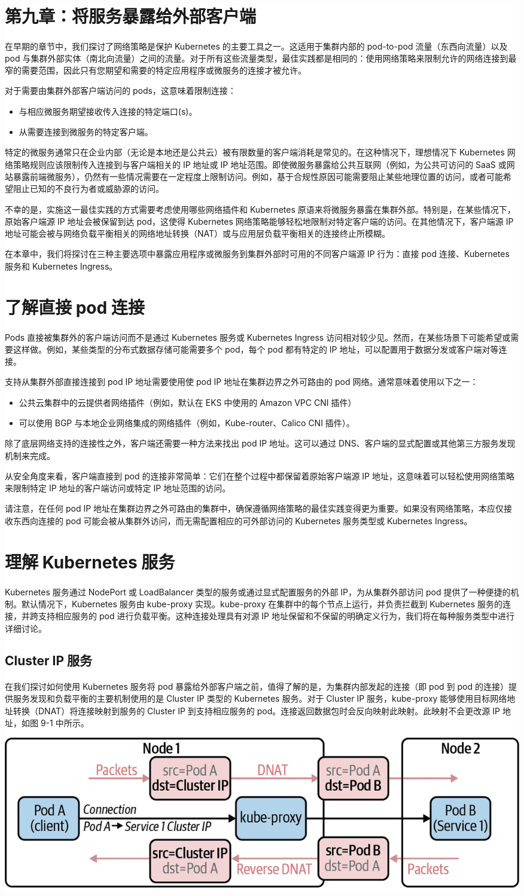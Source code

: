 # 第九章：将服务暴露给外部客户端

在早期的章节中，我们探讨了网络策略是保护 Kubernetes 的主要工具之一。这适用于集群内部的 pod-to-pod 流量（东西向流量）以及 pod 与集群外部实体（南北向流量）之间的流量。对于所有这些流量类型，最佳实践都是相同的：使用网络策略来限制允许的网络连接到最窄的需要范围，因此只有您期望和需要的特定应用程序或微服务的连接才被允许。

对于需要由集群外部客户端访问的 pods，这意味着限制连接：

+   与相应微服务期望接收传入连接的特定端口(s)。

+   从需要连接到微服务的特定客户端。

特定的微服务通常只在企业内部（无论是本地还是公共云）被有限数量的客户端消耗是常见的。在这种情况下，理想情况下 Kubernetes 网络策略规则应该限制传入连接到与客户端相关的 IP 地址或 IP 地址范围。即使微服务暴露给公共互联网（例如，为公共可访问的 SaaS 或网站暴露前端微服务），仍然有一些情况需要在一定程度上限制访问。例如，基于合规性原因可能需要阻止某些地理位置的访问，或者可能希望阻止已知的不良行为者或威胁源的访问。

不幸的是，实施这一最佳实践的方式需要考虑使用哪些网络插件和 Kubernetes 原语来将微服务暴露在集群外部。特别是，在某些情况下，原始客户端源 IP 地址会被保留到达 pod，这使得 Kubernetes 网络策略能够轻松地限制对特定客户端的访问。在其他情况下，客户端源 IP 地址可能会被与网络负载平衡相关的网络地址转换（NAT）或与应用层负载平衡相关的连接终止所模糊。

在本章中，我们将探讨在三种主要选项中暴露应用程序或微服务到集群外部时可用的不同客户端源 IP 行为：直接 pod 连接、Kubernetes 服务和 Kubernetes Ingress。

# 了解直接 pod 连接

Pods 直接被集群外的客户端访问而不是通过 Kubernetes 服务或 Kubernetes Ingress 访问相对较少见。然而，在某些场景下可能希望或需要这样做。例如，某些类型的分布式数据存储可能需要多个 pod，每个 pod 都有特定的 IP 地址，可以配置用于数据分发或客户端对等连接。

支持从集群外部直接连接到 pod IP 地址需要使用使 pod IP 地址在集群边界之外可路由的 pod 网络。通常意味着使用以下之一：

+   公共云集群中的云提供者网络插件（例如，默认在 EKS 中使用的 Amazon VPC CNI 插件）

+   可以使用 BGP 与本地企业网络集成的网络插件（例如，Kube-router、Calico CNI 插件）。

除了底层网络支持的连接性之外，客户端还需要一种方法来找出 pod IP 地址。这可以通过 DNS、客户端的显式配置或其他第三方服务发现机制来完成。

从安全角度来看，客户端直接到 pod 的连接非常简单：它们在整个过程中都保留着原始客户端源 IP 地址，这意味着可以轻松使用网络策略来限制特定 IP 地址的客户端访问或特定 IP 地址范围的访问。

请注意，在任何 pod IP 地址在集群边界之外可路由的集群中，确保遵循网络策略的最佳实践变得更为重要。如果没有网络策略，本应仅接收东西向连接的 pod 可能会被从集群外访问，而无需配置相应的可外部访问的 Kubernetes 服务类型或 Kubernetes Ingress。

# 理解 Kubernetes 服务

Kubernetes 服务通过 NodePort 或 LoadBalancer 类型的服务或通过显式配置服务的外部 IP，为从集群外部访问 pod 提供了一种便捷的机制。默认情况下，Kubernetes 服务由 kube-proxy 实现。kube-proxy 在集群中的每个节点上运行，并负责拦截到 Kubernetes 服务的连接，并跨支持相应服务的 pod 进行负载平衡。这种连接处理具有对源 IP 地址保留和不保留的明确定义行为，我们将在每种服务类型中进行详细讨论。

## Cluster IP 服务

在我们探讨如何使用 Kubernetes 服务将 pod 暴露给外部客户端之前，值得了解的是，为集群内部发起的连接（即 pod 到 pod 的连接）提供服务发现和负载平衡的主要机制使用的是 Cluster IP 类型的 Kubernetes 服务。对于 Cluster IP 服务，kube-proxy 能够使用目标网络地址转换（DNAT）将连接映射到服务的 Cluster IP 到支持相应服务的 pod。连接返回数据包时会反向映射此映射。此映射不会更改源 IP 地址，如图 9-1 中所示。

![](img/ksao_0901.png)

